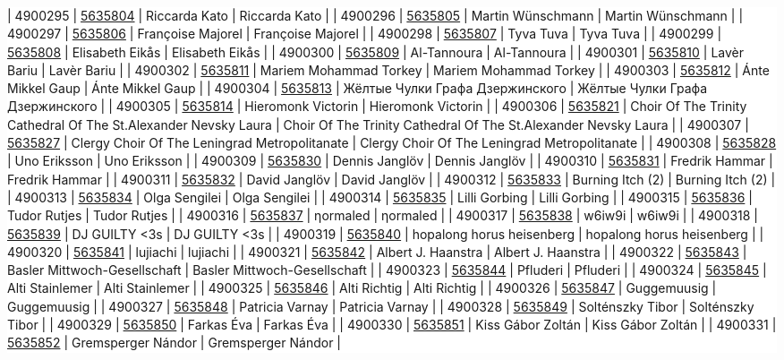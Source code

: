 | 4900295 | [5635804](https://www.discogs.com/artist/5635804) | Riccarda Kato | Riccarda Kato |
| 4900296 | [5635805](https://www.discogs.com/artist/5635805) | Martin Wünschmann | Martin Wünschmann |
| 4900297 | [5635806](https://www.discogs.com/artist/5635806) | Françoise Majorel | Françoise Majorel |
| 4900298 | [5635807](https://www.discogs.com/artist/5635807) | Tyva Tuva | Tyva Tuva |
| 4900299 | [5635808](https://www.discogs.com/artist/5635808) | Elisabeth Eikås | Elisabeth Eikås |
| 4900300 | [5635809](https://www.discogs.com/artist/5635809) | Al-Tannoura | Al-Tannoura |
| 4900301 | [5635810](https://www.discogs.com/artist/5635810) | Lavèr Bariu | Lavèr Bariu |
| 4900302 | [5635811](https://www.discogs.com/artist/5635811) | Mariem Mohammad Torkey | Mariem Mohammad Torkey |
| 4900303 | [5635812](https://www.discogs.com/artist/5635812) | Ánte Mikkel Gaup | Ánte Mikkel Gaup |
| 4900304 | [5635813](https://www.discogs.com/artist/5635813) | Жёлтые Чулки Графа Дзержинского | Жёлтые Чулки Графа Дзержинского |
| 4900305 | [5635814](https://www.discogs.com/artist/5635814) | Hieromonk Victorin | Hieromonk Victorin |
| 4900306 | [5635821](https://www.discogs.com/artist/5635821) | Choir Of The Trinity Cathedral Of The St.Alexander Nevsky Laura | Choir Of The Trinity Cathedral Of The St.Alexander Nevsky Laura |
| 4900307 | [5635827](https://www.discogs.com/artist/5635827) | Clergy Choir Of The Leningrad Metropolitanate | Clergy Choir Of The Leningrad Metropolitanate |
| 4900308 | [5635828](https://www.discogs.com/artist/5635828) | Uno Eriksson | Uno Eriksson |
| 4900309 | [5635830](https://www.discogs.com/artist/5635830) | Dennis Janglöv | Dennis Janglöv |
| 4900310 | [5635831](https://www.discogs.com/artist/5635831) | Fredrik Hammar | Fredrik Hammar |
| 4900311 | [5635832](https://www.discogs.com/artist/5635832) | David Janglöv | David Janglöv |
| 4900312 | [5635833](https://www.discogs.com/artist/5635833) | Burning Itch (2) | Burning Itch (2) |
| 4900313 | [5635834](https://www.discogs.com/artist/5635834) | Olga Sengilei | Olga Sengilei |
| 4900314 | [5635835](https://www.discogs.com/artist/5635835) | Lilli Gorbing | Lilli Gorbing |
| 4900315 | [5635836](https://www.discogs.com/artist/5635836) | Tudor Rutjes | Tudor Rutjes |
| 4900316 | [5635837](https://www.discogs.com/artist/5635837) | ηormaled | ηormaled |
| 4900317 | [5635838](https://www.discogs.com/artist/5635838) | w6iw9i | w6iw9i |
| 4900318 | [5635839](https://www.discogs.com/artist/5635839) | DJ GUILTY <3s | DJ GUILTY <3s |
| 4900319 | [5635840](https://www.discogs.com/artist/5635840) | hopalong horus heisenberg | hopalong horus heisenberg |
| 4900320 | [5635841](https://www.discogs.com/artist/5635841) | lujiachi | lujiachi |
| 4900321 | [5635842](https://www.discogs.com/artist/5635842) | Albert J. Haanstra | Albert J. Haanstra |
| 4900322 | [5635843](https://www.discogs.com/artist/5635843) | Basler Mittwoch-Gesellschaft | Basler Mittwoch-Gesellschaft |
| 4900323 | [5635844](https://www.discogs.com/artist/5635844) | Pfluderi | Pfluderi |
| 4900324 | [5635845](https://www.discogs.com/artist/5635845) | Alti Stainlemer | Alti Stainlemer |
| 4900325 | [5635846](https://www.discogs.com/artist/5635846) | Alti Richtig | Alti Richtig |
| 4900326 | [5635847](https://www.discogs.com/artist/5635847) | Guggemuusig | Guggemuusig |
| 4900327 | [5635848](https://www.discogs.com/artist/5635848) | Patricia Varnay | Patricia Varnay |
| 4900328 | [5635849](https://www.discogs.com/artist/5635849) | Solténszky Tibor | Solténszky Tibor |
| 4900329 | [5635850](https://www.discogs.com/artist/5635850) | Farkas Éva | Farkas Éva |
| 4900330 | [5635851](https://www.discogs.com/artist/5635851) | Kiss Gábor Zoltán | Kiss Gábor Zoltán |
| 4900331 | [5635852](https://www.discogs.com/artist/5635852) | Gremsperger Nándor | Gremsperger Nándor |